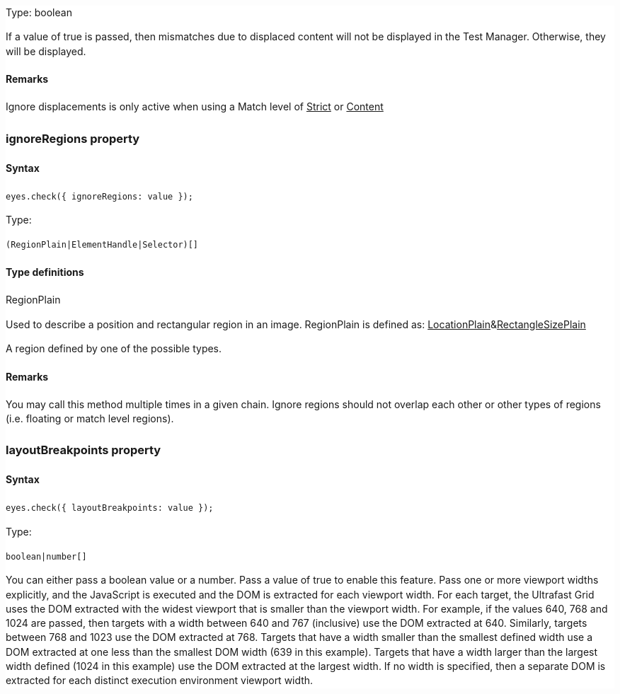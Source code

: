 
Type: boolean

If a value of true is passed, then mismatches due to displaced content will not be displayed in the Test Manager. Otherwise, they will be displayed.

#### Remarks


Ignore displacements is only active when using a Match level of [Strict](./matchlevel) or [Content](./matchlevel)

### ignoreRegions property
#### Syntax


    eyes.check({ ignoreRegions: value });
    

Type: 

    (RegionPlain|ElementHandle|Selector)[]

#### Type definitions

RegionPlain

Used to describe a position and rectangular region in an image. RegionPlain is defined as: [LocationPlain](./locationplain)&[RectangleSizePlain](./rectanglesizeplain)

A region defined by one of the possible types.

#### Remarks


You may call this method multiple times in a given chain. Ignore regions should not overlap each other or other types of regions (i.e. floating or match level regions).

### layoutBreakpoints property
#### Syntax


    eyes.check({ layoutBreakpoints: value });
    

Type: 

    boolean|number[]

You can either pass a boolean value or a number. Pass a value of true to enable this feature. Pass one or more viewport widths explicitly, and the JavaScript is executed and the DOM is extracted for each viewport width. For each target, the Ultrafast Grid uses the DOM extracted with the widest viewport that is smaller than the viewport width. For example, if the values 640, 768 and 1024 are passed, then targets with a width between 640 and 767 (inclusive) use the DOM extracted at 640. Similarly, targets between 768 and 1023 use the DOM extracted at 768. Targets that have a width smaller than the smallest defined width use a DOM extracted at one less than the smallest DOM width (639 in this example). Targets that have a width larger than the largest width defined (1024 in this example) use the DOM extracted at the largest width. If no width is specified, then a separate DOM is extracted for each distinct execution environment viewport width.

